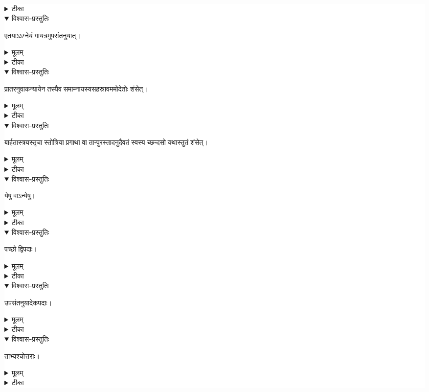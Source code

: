 <details><summary>टीका</summary></details>

<details open><summary>विश्वास-प्रस्तुतिः</summary>

एतयाऽऽग्नेयं गायत्रमुपसंतनुयात्।
</details>

<details><summary>मूलम्</summary></details>

<details><summary>टीका</summary></details>

<details open><summary>विश्वास-प्रस्तुतिः</summary>

प्रातरनुवाकन्यायेन तस्यैव समाम्नायस्यसहस्रावममोदेतोः शंसेत्।
</details>

<details><summary>मूलम्</summary></details>

<details><summary>टीका</summary></details>

<details open><summary>विश्वास-प्रस्तुतिः</summary>

बार्हतास्त्रयस्तृचा स्तोत्रिया प्रगाथा वा तान्पुरस्तादनुदैवतं स्वस्य च्छन्दसो यथास्तुतं शंसेत्।
</details>

<details><summary>मूलम्</summary></details>

<details><summary>टीका</summary></details>

<details open><summary>विश्वास-प्रस्तुतिः</summary>

येषु वाऽन्येषु।
</details>

<details><summary>मूलम्</summary></details>

<details><summary>टीका</summary></details>

<details open><summary>विश्वास-प्रस्तुतिः</summary>

पच्छो द्विपदाः।
</details>

<details><summary>मूलम्</summary></details>

<details><summary>टीका</summary></details>

<details open><summary>विश्वास-प्रस्तुतिः</summary>

उपसंतनुयादेकपदाः।
</details>

<details><summary>मूलम्</summary></details>

<details><summary>टीका</summary></details>

<details open><summary>विश्वास-प्रस्तुतिः</summary>

ताभ्यश्चोत्तराः।
</details>

<details><summary>मूलम्</summary></details>

<details><summary>टीका</summary></details>
